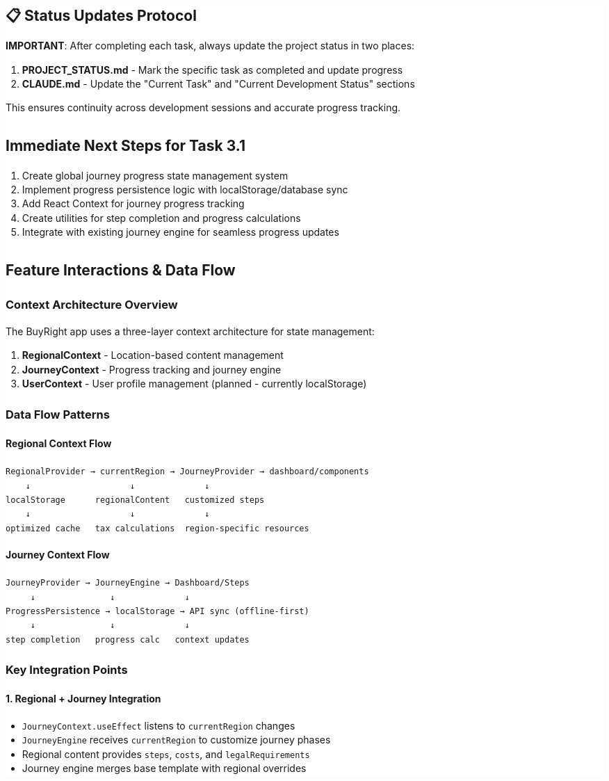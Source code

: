## 📋 Status Updates Protocol
**IMPORTANT**: After completing each task, always update the project status in two places:
1. **PROJECT_STATUS.md** - Mark the specific task as completed and update progress
2. **CLAUDE.md** - Update the "Current Task" and "Current Development Status" sections

This ensures continuity across development sessions and accurate progress tracking.

## Immediate Next Steps for Task 3.1
1. Create global journey progress state management system
2. Implement progress persistence logic with localStorage/database sync
3. Add React Context for journey progress tracking
4. Create utilities for step completion and progress calculations
5. Integrate with existing journey engine for seamless progress updates

## Feature Interactions & Data Flow

### Context Architecture Overview
The BuyRight app uses a three-layer context architecture for state management:

1. **RegionalContext** - Location-based content management
2. **JourneyContext** - Progress tracking and journey engine 
3. **UserContext** - User profile management (planned - currently localStorage)

### Data Flow Patterns

#### Regional Context Flow
```
RegionalProvider → currentRegion → JourneyProvider → dashboard/components
    ↓                    ↓              ↓
localStorage      regionalContent   customized steps
    ↓                    ↓              ↓  
optimized cache   tax calculations  region-specific resources
```

#### Journey Context Flow
```
JourneyProvider → JourneyEngine → Dashboard/Steps
     ↓               ↓              ↓
ProgressPersistence → localStorage → API sync (offline-first)
     ↓               ↓              ↓
step completion   progress calc   context updates
```

### Key Integration Points

#### 1. Regional + Journey Integration
- `JourneyContext.useEffect` listens to `currentRegion` changes
- `JourneyEngine` receives `currentRegion` to customize journey phases
- Regional content provides `steps`, `costs`, and `legalRequirements`
- Journey engine merges base template with regional overrides
